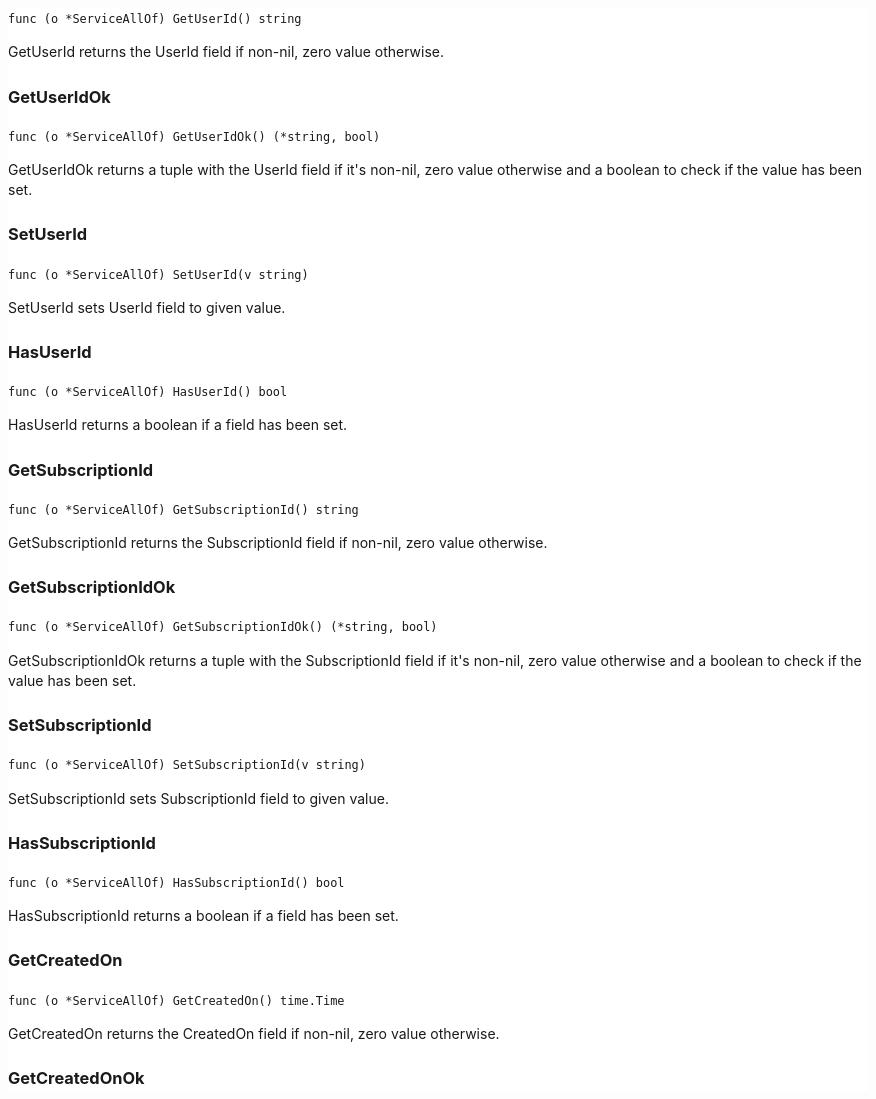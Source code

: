 `func (o *ServiceAllOf) GetUserId() string`

GetUserId returns the UserId field if non-nil, zero value otherwise.

### GetUserIdOk

`func (o *ServiceAllOf) GetUserIdOk() (*string, bool)`

GetUserIdOk returns a tuple with the UserId field if it's non-nil, zero value otherwise
and a boolean to check if the value has been set.

### SetUserId

`func (o *ServiceAllOf) SetUserId(v string)`

SetUserId sets UserId field to given value.

### HasUserId

`func (o *ServiceAllOf) HasUserId() bool`

HasUserId returns a boolean if a field has been set.

### GetSubscriptionId

`func (o *ServiceAllOf) GetSubscriptionId() string`

GetSubscriptionId returns the SubscriptionId field if non-nil, zero value otherwise.

### GetSubscriptionIdOk

`func (o *ServiceAllOf) GetSubscriptionIdOk() (*string, bool)`

GetSubscriptionIdOk returns a tuple with the SubscriptionId field if it's non-nil, zero value otherwise
and a boolean to check if the value has been set.

### SetSubscriptionId

`func (o *ServiceAllOf) SetSubscriptionId(v string)`

SetSubscriptionId sets SubscriptionId field to given value.

### HasSubscriptionId

`func (o *ServiceAllOf) HasSubscriptionId() bool`

HasSubscriptionId returns a boolean if a field has been set.

### GetCreatedOn

`func (o *ServiceAllOf) GetCreatedOn() time.Time`

GetCreatedOn returns the CreatedOn field if non-nil, zero value otherwise.

### GetCreatedOnOk
